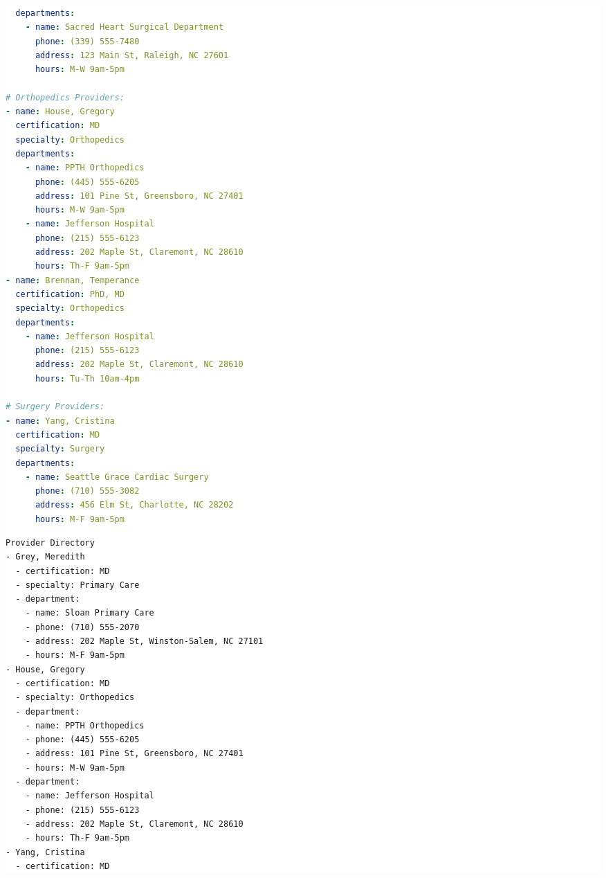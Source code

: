```yaml
  departments:
    - name: Sacred Heart Surgical Department
      phone: (339) 555-7480
      address: 123 Main St, Raleigh, NC 27601
      hours: M-W 9am-5pm

# Orthopedics Providers:
- name: House, Gregory
  certification: MD
  specialty: Orthopedics
  departments:
    - name: PPTH Orthopedics
      phone: (445) 555-6205
      address: 101 Pine St, Greensboro, NC 27401
      hours: M-W 9am-5pm
    - name: Jefferson Hospital
      phone: (215) 555-6123
      address: 202 Maple St, Claremont, NC 28610
      hours: Th-F 9am-5pm
- name: Brennan, Temperance
  certification: PhD, MD
  specialty: Orthopedics
  departments:
    - name: Jefferson Hospital
      phone: (215) 555-6123
      address: 202 Maple St, Claremont, NC 28610
      hours: Tu-Th 10am-4pm

# Surgery Providers:
- name: Yang, Cristina
  certification: MD
  specialty: Surgery
  departments:
    - name: Seattle Grace Cardiac Surgery
      phone: (710) 555-3082
      address: 456 Elm St, Charlotte, NC 28202
      hours: M-F 9am-5pm
```

```text
Provider Directory
- Grey, Meredith
  - certification: MD
  - specialty: Primary Care
  - department:
    - name: Sloan Primary Care
    - phone: (710) 555-2070
    - address: 202 Maple St, Winston-Salem, NC 27101
    - hours: M-F 9am-5pm
- House, Gregory
  - certification: MD
  - specialty: Orthopedics
  - department:
    - name: PPTH Orthopedics
    - phone: (445) 555-6205
    - address: 101 Pine St, Greensboro, NC 27401
    - hours: M-W 9am-5pm
  - department:
    - name: Jefferson Hospital
    - phone: (215) 555-6123
    - address: 202 Maple St, Claremont, NC 28610
    - hours: Th-F 9am-5pm
- Yang, Cristina
  - certification: MD
```